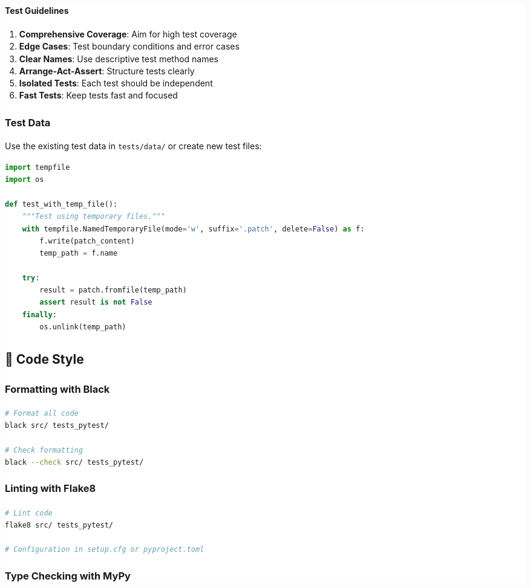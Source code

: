 #### Test Guidelines

1. **Comprehensive Coverage**: Aim for high test coverage
2. **Edge Cases**: Test boundary conditions and error cases
3. **Clear Names**: Use descriptive test method names
4. **Arrange-Act-Assert**: Structure tests clearly
5. **Isolated Tests**: Each test should be independent
6. **Fast Tests**: Keep tests fast and focused

### Test Data

Use the existing test data in `tests/data/` or create new test files:

```python
import tempfile
import os

def test_with_temp_file():
    """Test using temporary files."""
    with tempfile.NamedTemporaryFile(mode='w', suffix='.patch', delete=False) as f:
        f.write(patch_content)
        temp_path = f.name
    
    try:
        result = patch.fromfile(temp_path)
        assert result is not False
    finally:
        os.unlink(temp_path)
```

## 🎨 Code Style

### Formatting with Black

```bash
# Format all code
black src/ tests_pytest/

# Check formatting
black --check src/ tests_pytest/
```

### Linting with Flake8

```bash
# Lint code
flake8 src/ tests_pytest/

# Configuration in setup.cfg or pyproject.toml
```

### Type Checking with MyPy
